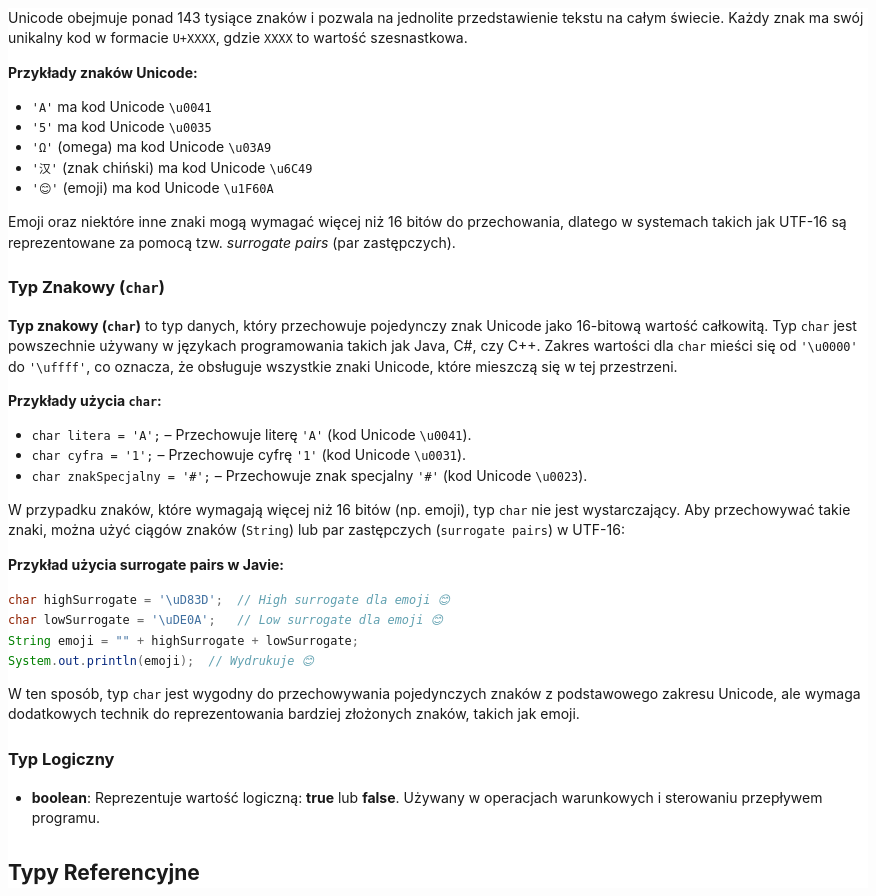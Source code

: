 Unicode obejmuje ponad 143 tysiące znaków i pozwala na jednolite przedstawienie tekstu na całym świecie. Każdy znak ma
swój unikalny kod w formacie `U+XXXX`, gdzie `XXXX` to wartość szesnastkowa.

**Przykłady znaków Unicode:**

- `'A'` ma kod Unicode `\u0041`
- `'5'` ma kod Unicode `\u0035`
- `'Ω'` (omega) ma kod Unicode `\u03A9`
- `'汉'` (znak chiński) ma kod Unicode `\u6C49`
- `'😊'` (emoji) ma kod Unicode `\u1F60A`

Emoji oraz niektóre inne znaki mogą wymagać więcej niż 16 bitów do przechowania, dlatego w systemach takich jak UTF-16
są reprezentowane za pomocą tzw. *surrogate pairs* (par zastępczych).

### Typ Znakowy (`char`)

**Typ znakowy (`char`)** to typ danych, który przechowuje pojedynczy znak Unicode jako 16-bitową wartość całkowitą. Typ
`char` jest powszechnie używany w językach programowania takich jak Java, C#, czy C++. Zakres wartości dla `char` mieści
się od `'\u0000'` do `'\uffff'`, co oznacza, że obsługuje wszystkie znaki Unicode, które mieszczą się w tej przestrzeni.

**Przykłady użycia `char`:**

- `char litera = 'A';` – Przechowuje literę `'A'` (kod Unicode `\u0041`).
- `char cyfra = '1';` – Przechowuje cyfrę `'1'` (kod Unicode `\u0031`).
- `char znakSpecjalny = '#';` – Przechowuje znak specjalny `'#'` (kod Unicode `\u0023`).

W przypadku znaków, które wymagają więcej niż 16 bitów (np. emoji), typ `char` nie jest wystarczający. Aby przechowywać
takie znaki, można użyć ciągów znaków (`String`) lub par zastępczych (`surrogate pairs`) w UTF-16:

**Przykład użycia surrogate pairs w Javie:**

```java
char highSurrogate = '\uD83D';  // High surrogate dla emoji 😊
char lowSurrogate = '\uDE0A';   // Low surrogate dla emoji 😊
String emoji = "" + highSurrogate + lowSurrogate;
System.out.println(emoji);  // Wydrukuje 😊
```

W ten sposób, typ `char` jest wygodny do przechowywania pojedynczych znaków z podstawowego zakresu Unicode, ale wymaga
dodatkowych technik do reprezentowania bardziej złożonych znaków, takich jak emoji.

### Typ Logiczny

- **boolean**: Reprezentuje wartość logiczną: **true** lub **false**. Używany w operacjach warunkowych i sterowaniu
  przepływem programu.

## Typy Referencyjne
